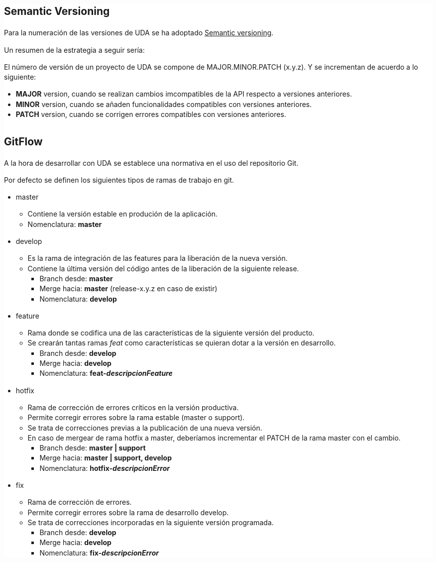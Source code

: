 ## Semantic Versioning

Para la numeración de las versiones de UDA se ha adoptado [Semantic versioning](https://semver.org/).

Un resumen de la estrategia a seguir sería:

El número de versión de un proyecto de UDA se compone de MAJOR.MINOR.PATCH (x.y.z). Y se incrementan de acuerdo a lo siguiente:

* **MAJOR** version, cuando se realizan cambios imcompatibles de la API respecto a versiones anteriores.
* **MINOR** version, cuando se añaden funcionalidades compatibles con versiones anteriores.
* **PATCH** version, cuando se corrigen errores compatibles con versiones anteriores.

## GitFlow


A la hora de desarrollar con UDA se establece una normativa en el uso del repositorio Git.

Por defecto se definen los siguientes tipos de ramas de trabajo en git.

* master
  * Contiene la versión estable en produción de la aplicación.
  * Nomenclatura: **master**

* develop
  * Es la rama de integración de las features para la liberación de la nueva versión.
  * Contiene la última versión del código antes de la liberación de la siguiente release.
    * Branch desde: **master**
    * Merge hacia: **master** (release-x.y.z en caso de existir)
    * Nomenclatura: **develop**

* feature
  * Rama donde se codifica una de las características de la siguiente versión del producto.
  * Se crearán tantas ramas *feat* como características se quieran dotar a la versión en desarrollo.
    * Branch desde: **develop**
    * Merge hacia: **develop**
    * Nomenclatura: **feat-*descripcionFeature***

* hotfix
  * Rama de corrección de errores críticos en la versión productiva.
  * Permite corregir errores sobre la rama estable (master o support).
  * Se trata de correcciones previas a la publicación de una nueva versión.
  * En caso de mergear de rama hotfix a master, deberíamos incrementar el PATCH de la rama master con el cambio.
    * Branch desde: **master | support**
    * Merge hacia: **master | support, develop**
    * Nomenclatura: **hotfix-*descripcionError***

* fix
  * Rama de corrección de errores.
  * Permite corregir errores sobre la rama de desarrollo develop.
  * Se trata de correcciones incorporadas en la siguiente versión programada.
    * Branch desde: **develop**
    * Merge hacia: **develop**
    * Nomenclatura: **fix-*descripcionError***
